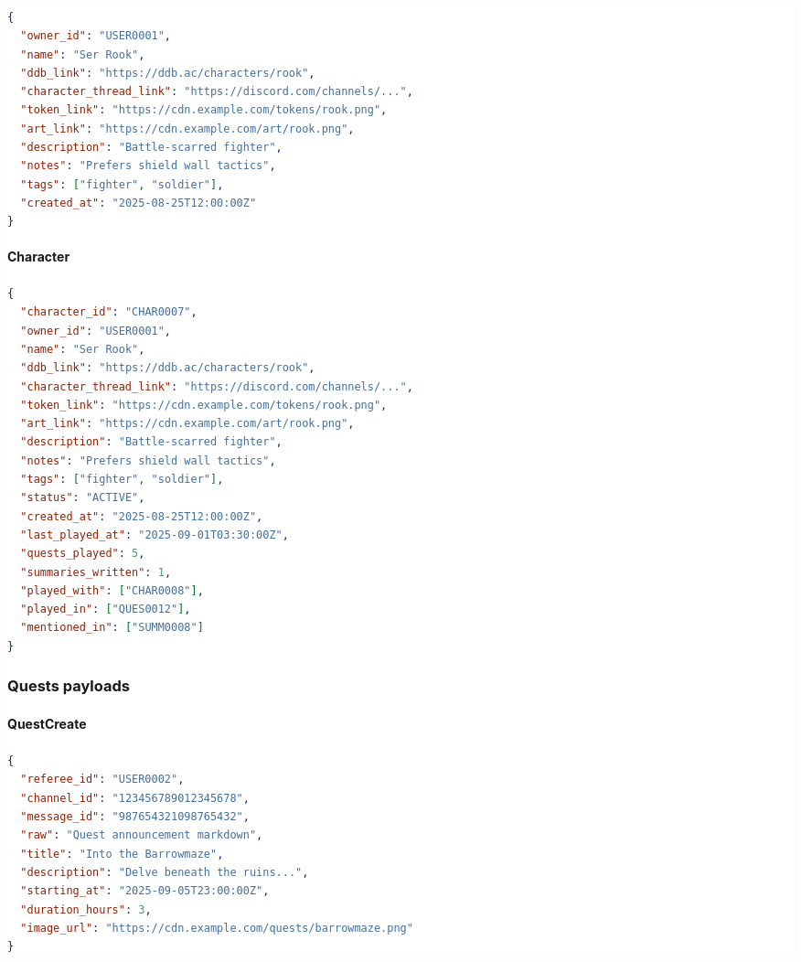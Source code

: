 ```json
{
  "owner_id": "USER0001",
  "name": "Ser Rook",
  "ddb_link": "https://ddb.ac/characters/rook",
  "character_thread_link": "https://discord.com/channels/...",
  "token_link": "https://cdn.example.com/tokens/rook.png",
  "art_link": "https://cdn.example.com/art/rook.png",
  "description": "Battle-scarred fighter",
  "notes": "Prefers shield wall tactics",
  "tags": ["fighter", "soldier"],
  "created_at": "2025-08-25T12:00:00Z"
}
```

#### Character

```json
{
  "character_id": "CHAR0007",
  "owner_id": "USER0001",
  "name": "Ser Rook",
  "ddb_link": "https://ddb.ac/characters/rook",
  "character_thread_link": "https://discord.com/channels/...",
  "token_link": "https://cdn.example.com/tokens/rook.png",
  "art_link": "https://cdn.example.com/art/rook.png",
  "description": "Battle-scarred fighter",
  "notes": "Prefers shield wall tactics",
  "tags": ["fighter", "soldier"],
  "status": "ACTIVE",
  "created_at": "2025-08-25T12:00:00Z",
  "last_played_at": "2025-09-01T03:30:00Z",
  "quests_played": 5,
  "summaries_written": 1,
  "played_with": ["CHAR0008"],
  "played_in": ["QUES0012"],
  "mentioned_in": ["SUMM0008"]
}
```

### Quests payloads

#### QuestCreate

```json
{
  "referee_id": "USER0002",
  "channel_id": "123456789012345678",
  "message_id": "987654321098765432",
  "raw": "Quest announcement markdown",
  "title": "Into the Barrowmaze",
  "description": "Delve beneath the ruins...",
  "starting_at": "2025-09-05T23:00:00Z",
  "duration_hours": 3,
  "image_url": "https://cdn.example.com/quests/barrowmaze.png"
}
```
